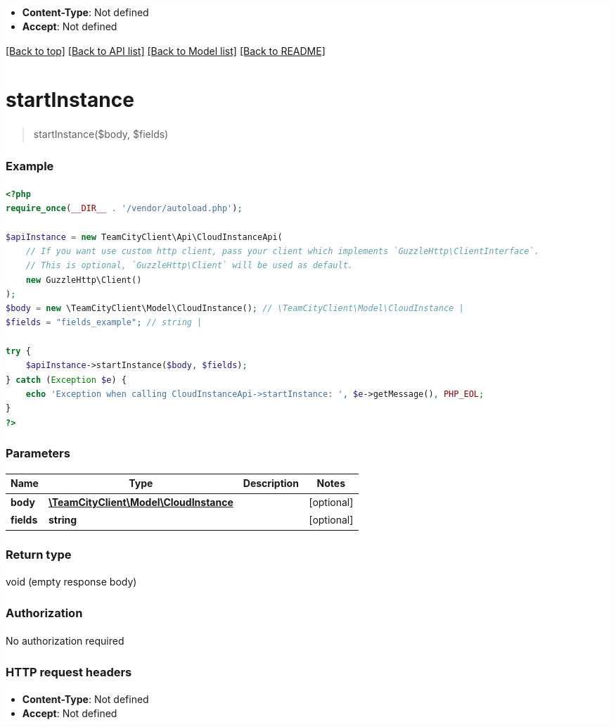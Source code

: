  - **Content-Type**: Not defined
 - **Accept**: Not defined

[[Back to top]](#) [[Back to API list]](../../README.md#documentation-for-api-endpoints) [[Back to Model list]](../../README.md#documentation-for-models) [[Back to README]](../../README.md)

# **startInstance**
> startInstance($body, $fields)



### Example
```php
<?php
require_once(__DIR__ . '/vendor/autoload.php');

$apiInstance = new TeamCityClient\Api\CloudInstanceApi(
    // If you want use custom http client, pass your client which implements `GuzzleHttp\ClientInterface`.
    // This is optional, `GuzzleHttp\Client` will be used as default.
    new GuzzleHttp\Client()
);
$body = new \TeamCityClient\Model\CloudInstance(); // \TeamCityClient\Model\CloudInstance | 
$fields = "fields_example"; // string | 

try {
    $apiInstance->startInstance($body, $fields);
} catch (Exception $e) {
    echo 'Exception when calling CloudInstanceApi->startInstance: ', $e->getMessage(), PHP_EOL;
}
?>
```

### Parameters

Name | Type | Description  | Notes
------------- | ------------- | ------------- | -------------
 **body** | [**\TeamCityClient\Model\CloudInstance**](../Model/CloudInstance.md)|  | [optional]
 **fields** | **string**|  | [optional]

### Return type

void (empty response body)

### Authorization

No authorization required

### HTTP request headers

 - **Content-Type**: Not defined
 - **Accept**: Not defined
